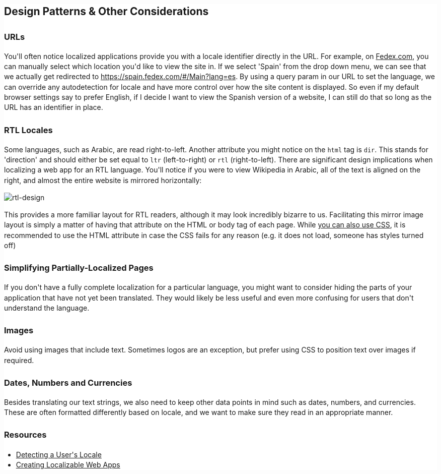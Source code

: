 
## Design Patterns & Other Considerations

### URLs
You'll often notice localized applications provide you with a locale identifier directly in the URL. For example, on [Fedex.com](http://fedex.com), you can manually select which location you'd like to view the site in. If we select 'Spain' from the drop down menu, we can see that we actually get redirected to https://spain.fedex.com/#/Main?lang=es. By using a query param in our URL to set the language, we can override any autodetection for locale and have more control over how the site content is displayed. So even if my default browser settings say to prefer English, if I decide I want to view the Spanish version of a website, I can still do that so long as the URL has an identifier in place.

### RTL Locales
Some languages, such as Arabic, are read right-to-left. Another attribute you might notice on the `html` tag is `dir`. This stands for 'direction' and should either be set equal to `ltr` (left-to-right) or `rtl` (right-to-left). There are significant design implications when localizing a web app for an RTL language. You'll notice if you were to view Wikipedia in Arabic, all of the text is aligned on the right, and almost the entire website is mirrored horizontally:

![rtl-design][rtl-design]

This provides a more familiar layout for RTL readers, although it may look incredibly bizarre to us. Facilitating this mirror image layout is simply a matter of having that attribute on the HTML or body tag of each page. While [you can also use CSS](https://css-tricks.com/almanac/properties/d/direction/), it is recommended to use the HTML attribute in case the CSS fails for any reason (e.g. it does not load, someone has styles turned off)

[rtl-design]: /assets/images/lessons/localization/rtl-design.png

### Simplifying Partially-Localized Pages
If you don't have a fully complete localization for a particular language, you might want to consider hiding the parts of your application that have not yet been translated. They would likely be less useful and even more confusing for users that don't understand the language.

### Images
Avoid using images that include text. Sometimes logos are an exception, but prefer using CSS to position text over images if required.

### Dates, Numbers and Currencies
Besides translating our text strings, we also need to keep other data points in mind such as dates, numbers, and currencies. These are often formatted differently based on locale, and we want to make sure they read in an appropriate manner.

### Resources
* [Detecting a User's Locale](http://www.mattzabriskie.com/blog/detecting-locale)
* [Creating Localizable Web Apps](https://developer.mozilla.org/en-US/docs/Web_Localizability/Creating_localizable_web_applications)


[chrome-language-preferences]: /assets/images/lessons/localization/chrome-language-preferences.png
[request-headers]: /assets/images/lessons/localization/request-headers.png
